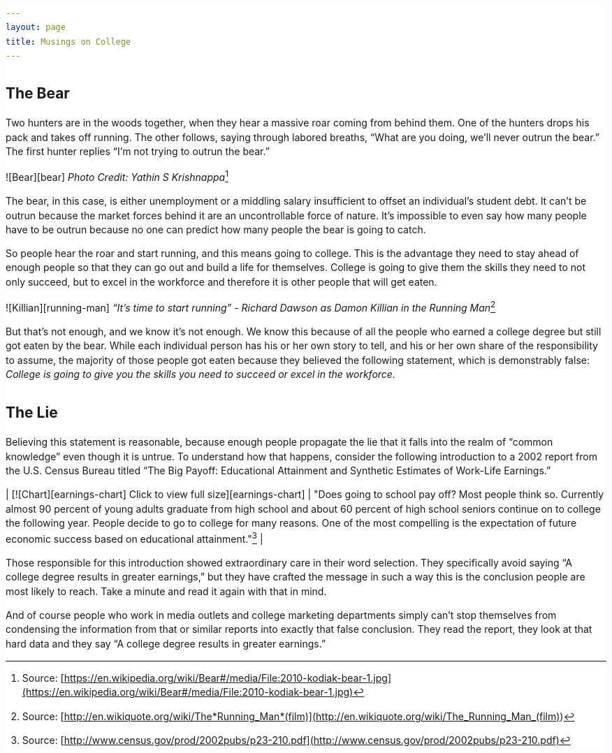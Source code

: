 ```yaml
---
layout: page
title: Musings on College
---
```


## The Bear

Two hunters are in the woods together, when they hear a massive roar coming from behind them. One of the hunters drops his pack and takes off running. The other follows, saying through labored breaths, “What are you doing, we’ll never outrun the bear.” The first hunter replies “I’m not trying to outrun the bear.”

![Bear][bear]
_Photo Credit: Yathin S Krishnappa_[^1]

The bear, in this case, is either unemployment or a middling salary insufficient to offset an individual’s student debt. It can’t be outrun because the market forces behind it are an uncontrollable force of nature. It’s impossible to even say how many people have to be outrun because no one can predict how many people the bear is going to catch.

So people hear the roar and start running, and this means going to college. This is the advantage they need to stay ahead of enough people so that they can go out and build a life for themselves. College is going to give them the skills they need to not only succeed, but to excel in the workforce and therefore it is other people that will get eaten.

![Killian][running-man]
_“It’s time to start running” - Richard Dawson as Damon Killian in the Running Man_[^2]

But that’s not enough, and we know it’s not enough. We know this because of all the people who earned a college degree but still got eaten by the bear. While each individual person has his or her own story to tell, and his or her own share of the responsibility to assume, the majority of those people got eaten because they believed the following statement, which is demonstrably false: _College is going to give you the skills you need to succeed or excel in the workforce._

## The Lie

Believing this statement is reasonable, because enough people propagate the lie that it falls into the realm of “common knowledge” even though it is untrue. To understand how that happens, consider the following introduction to a 2002 report from the U.S. Census Bureau titled “The Big Payoff: Educational Attainment and Synthetic Estimates of Work-Life Earnings.”

| [![Chart][earnings-chart] Click to view full size][earnings-chart] | "Does going to school pay off? Most people think so. Currently almost 90 percent of young adults graduate from high school and about 60 percent of high school seniors continue on to college the following year. People decide to go to college for many reasons. One of the most compelling is the expectation of future economic success based on educational attainment."[^3] |

Those responsible for this introduction showed extraordinary care in their word selection. They specifically avoid saying “A college degree results in greater earnings,” but they have crafted the message in such a way this is the conclusion people are most likely to reach. Take a minute and read it again with that in mind.

And of course people who work in media outlets and college marketing departments simply can’t stop themselves from condensing the information from that or similar reports into exactly that false conclusion. They read the report, they look at that hard data and they say “A college degree results in greater earnings.”


[^1]: Source: [https://en.wikipedia.org/wiki/Bear#/media/File:2010-kodiak-bear-1.jpg](https://en.wikipedia.org/wiki/Bear#/media/File:2010-kodiak-bear-1.jpg)
[^2]: Source: [http://en.wikiquote.org/wiki/The*Running_Man*(film)](<http://en.wikiquote.org/wiki/The_Running_Man_(film)>)
[^3]: Source: [http://www.census.gov/prod/2002pubs/p23-210.pdf](http://www.census.gov/prod/2002pubs/p23-210.pdf)
[^4]: Source: [http://xkcd.com/552/](http://xkcd.com/552/)
[^5]: Source: [http://pubs.acs.org/doi/abs/10.1021/ci700332k](http://pubs.acs.org/doi/abs/10.1021/ci700332k)
[^6]: Source: [http://www.nber.org/papers/w7322.pdf](http://www.nber.org/papers/w7322.pdf)
[^7]: Source: [http://www.imdb.com/title/tt0094898/quotes](http://www.imdb.com/title/tt0094898/quotes)
[^8]: Source: [http://www.nea.org/grants/35593.htm](http://www.nea.org/grants/35593.htm)
[^9]: Source: [http://en.wikiquote.org/wiki/Randy_Pausch](http://en.wikiquote.org/wiki/Randy_Pausch)
[^10]: Source: [http://www.cmgww.com/historic/rogers/about/miscellaneous.html](http://www.cmgww.com/historic/rogers/about/miscellaneous.html)
[^11]: Source: [http://en.wikiquote.org/wiki/Sun_Tzu](http://en.wikiquote.org/wiki/Sun_Tzu)
[^12]: Source: [http://www.gocomics.com/calvinandhobbes/1986/11/26](http://www.gocomics.com/calvinandhobbes/1986/11/26)
[^13]: Source: [http://thinkexist.com/quotes/tom_landry/](http://thinkexist.com/quotes/tom_landry/)
[^14]: Source: [http://www.despair.com/government.html](http://www.despair.com/government.html)
[^15]: Source: [http://www.joelonsoftware.com/articles/CollegeAdvice.html](http://www.joelonsoftware.com/articles/CollegeAdvice.html)
[^16]: Source: [http://mindsetonline.com/whatisit/about/](http://mindsetonline.com/whatisit/about/)
[bear]: {% link asset/dwytic/bear.jpg %}
[animal-house]: {% link asset/dwytic/animal-house.jpg %}
[caddyshack]: {% link asset/dwytic/caddyshack.jpg %}
[calvin-and-hobbes]: {% link asset/dwytic/calvin-and-hobbes.gif %}
[coming-to-america]: {% link asset/dwytic/coming-to-america.jpg %}
[dirty-rotten-scoundrels]: {% link asset/dwytic/dirty-rotten-scoundrels.jpg %}
[dumb-and-dumber]: {% link asset/dwytic/dumb-and-dumber.jpg %}
[earnings-chart]: {% link asset/dwytic/earnings-chart.png %}
[empire-strikes-back]: {% link asset/dwytic/empire-strikes-back.jpg %}
[few-good-men]: {% link asset/dwytic/few-good-men.jpg %}
[government]: {% link asset/dwytic/government.jpg %}
[lebowski]: {% link asset/dwytic/lebowski.jpg %}
[lemons]: {% link asset/dwytic/lemons.jpg %}
[princess-bride]: {% link asset/dwytic/princess-bride.jpg %}
[real-genius]: {% link asset/dwytic/real-genius.jpg %}
[running-man]: {% link asset/dwytic/running-man.jpg %}
[xkcd]: {% link asset/dwytic/xkcd.png %}